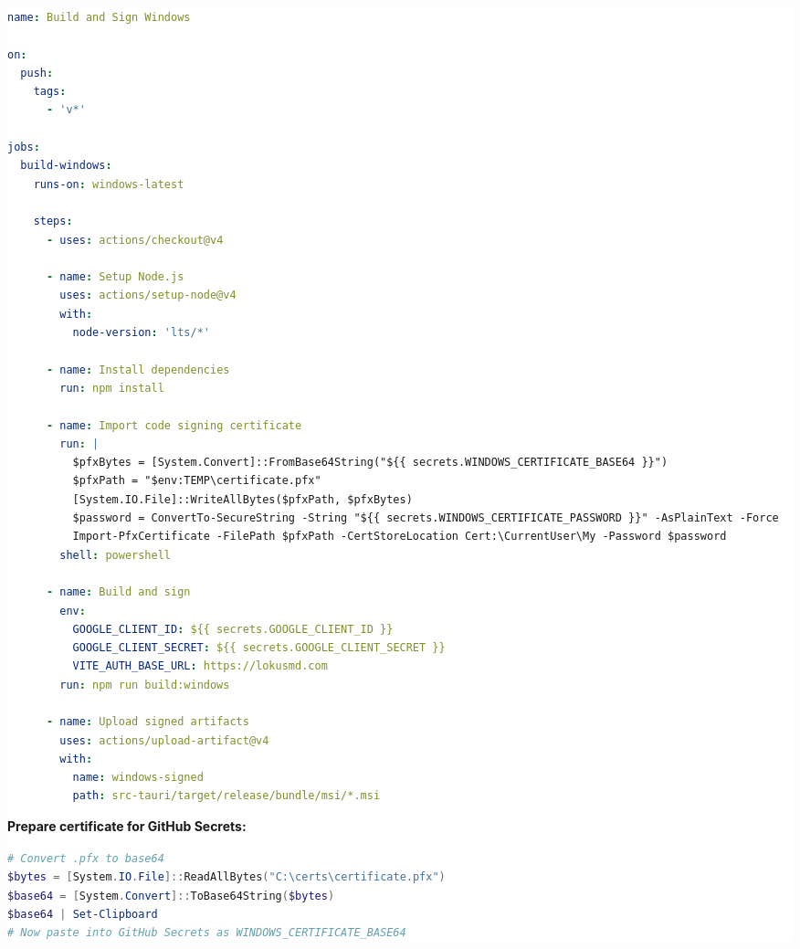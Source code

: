 ```yaml
name: Build and Sign Windows

on:
  push:
    tags:
      - 'v*'

jobs:
  build-windows:
    runs-on: windows-latest

    steps:
      - uses: actions/checkout@v4

      - name: Setup Node.js
        uses: actions/setup-node@v4
        with:
          node-version: 'lts/*'

      - name: Install dependencies
        run: npm install

      - name: Import code signing certificate
        run: |
          $pfxBytes = [System.Convert]::FromBase64String("${{ secrets.WINDOWS_CERTIFICATE_BASE64 }}")
          $pfxPath = "$env:TEMP\certificate.pfx"
          [System.IO.File]::WriteAllBytes($pfxPath, $pfxBytes)
          $password = ConvertTo-SecureString -String "${{ secrets.WINDOWS_CERTIFICATE_PASSWORD }}" -AsPlainText -Force
          Import-PfxCertificate -FilePath $pfxPath -CertStoreLocation Cert:\CurrentUser\My -Password $password
        shell: powershell

      - name: Build and sign
        env:
          GOOGLE_CLIENT_ID: ${{ secrets.GOOGLE_CLIENT_ID }}
          GOOGLE_CLIENT_SECRET: ${{ secrets.GOOGLE_CLIENT_SECRET }}
          VITE_AUTH_BASE_URL: https://lokusmd.com
        run: npm run build:windows

      - name: Upload signed artifacts
        uses: actions/upload-artifact@v4
        with:
          name: windows-signed
          path: src-tauri/target/release/bundle/msi/*.msi
```

**Prepare certificate for GitHub Secrets:**
```powershell
# Convert .pfx to base64
$bytes = [System.IO.File]::ReadAllBytes("C:\certs\certificate.pfx")
$base64 = [System.Convert]::ToBase64String($bytes)
$base64 | Set-Clipboard
# Now paste into GitHub Secrets as WINDOWS_CERTIFICATE_BASE64
```
